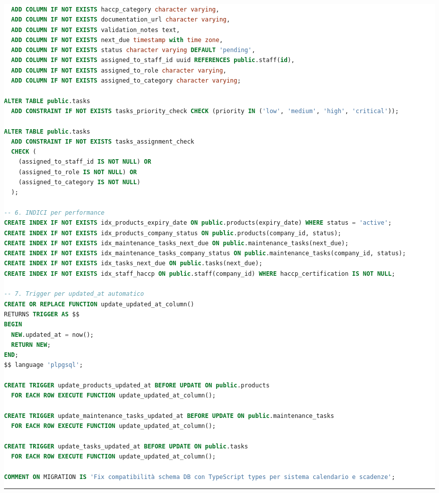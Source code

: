```sql
  ADD COLUMN IF NOT EXISTS haccp_category character varying,
  ADD COLUMN IF NOT EXISTS documentation_url character varying,
  ADD COLUMN IF NOT EXISTS validation_notes text,
  ADD COLUMN IF NOT EXISTS next_due timestamp with time zone,
  ADD COLUMN IF NOT EXISTS status character varying DEFAULT 'pending',
  ADD COLUMN IF NOT EXISTS assigned_to_staff_id uuid REFERENCES public.staff(id),
  ADD COLUMN IF NOT EXISTS assigned_to_role character varying,
  ADD COLUMN IF NOT EXISTS assigned_to_category character varying;

ALTER TABLE public.tasks
  ADD CONSTRAINT IF NOT EXISTS tasks_priority_check CHECK (priority IN ('low', 'medium', 'high', 'critical'));

ALTER TABLE public.tasks
  ADD CONSTRAINT IF NOT EXISTS tasks_assignment_check
  CHECK (
    (assigned_to_staff_id IS NOT NULL) OR
    (assigned_to_role IS NOT NULL) OR
    (assigned_to_category IS NOT NULL)
  );

-- 6. INDICI per performance
CREATE INDEX IF NOT EXISTS idx_products_expiry_date ON public.products(expiry_date) WHERE status = 'active';
CREATE INDEX IF NOT EXISTS idx_products_company_status ON public.products(company_id, status);
CREATE INDEX IF NOT EXISTS idx_maintenance_tasks_next_due ON public.maintenance_tasks(next_due);
CREATE INDEX IF NOT EXISTS idx_maintenance_tasks_company_status ON public.maintenance_tasks(company_id, status);
CREATE INDEX IF NOT EXISTS idx_tasks_next_due ON public.tasks(next_due);
CREATE INDEX IF NOT EXISTS idx_staff_haccp ON public.staff(company_id) WHERE haccp_certification IS NOT NULL;

-- 7. Trigger per updated_at automatico
CREATE OR REPLACE FUNCTION update_updated_at_column()
RETURNS TRIGGER AS $$
BEGIN
  NEW.updated_at = now();
  RETURN NEW;
END;
$$ language 'plpgsql';

CREATE TRIGGER update_products_updated_at BEFORE UPDATE ON public.products
  FOR EACH ROW EXECUTE FUNCTION update_updated_at_column();

CREATE TRIGGER update_maintenance_tasks_updated_at BEFORE UPDATE ON public.maintenance_tasks
  FOR EACH ROW EXECUTE FUNCTION update_updated_at_column();

CREATE TRIGGER update_tasks_updated_at BEFORE UPDATE ON public.tasks
  FOR EACH ROW EXECUTE FUNCTION update_updated_at_column();

COMMENT ON MIGRATION IS 'Fix compatibilità schema DB con TypeScript types per sistema calendario e scadenze';
```

---